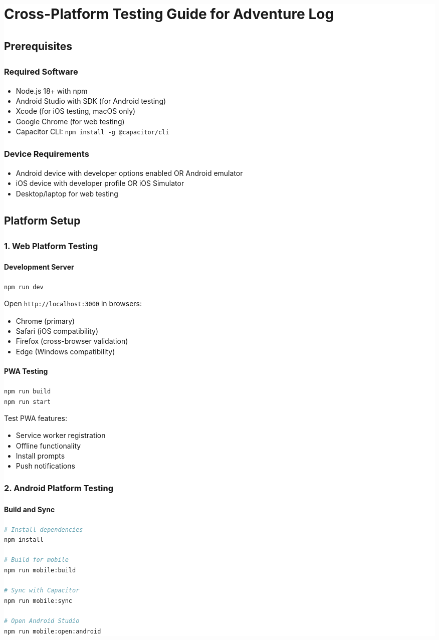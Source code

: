 # Cross-Platform Testing Guide for Adventure Log

## Prerequisites

### Required Software
- Node.js 18+ with npm
- Android Studio with SDK (for Android testing)
- Xcode (for iOS testing, macOS only)
- Google Chrome (for web testing)
- Capacitor CLI: `npm install -g @capacitor/cli`

### Device Requirements
- Android device with developer options enabled OR Android emulator
- iOS device with developer profile OR iOS Simulator
- Desktop/laptop for web testing

## Platform Setup

### 1. Web Platform Testing

#### Development Server
```bash
npm run dev
```
Open `http://localhost:3000` in browsers:
- Chrome (primary)
- Safari (iOS compatibility)
- Firefox (cross-browser validation)
- Edge (Windows compatibility)

#### PWA Testing
```bash
npm run build
npm run start
```
Test PWA features:
- Service worker registration
- Offline functionality
- Install prompts
- Push notifications

### 2. Android Platform Testing

#### Build and Sync
```bash
# Install dependencies
npm install

# Build for mobile
npm run mobile:build

# Sync with Capacitor
npm run mobile:sync

# Open Android Studio
npm run mobile:open:android
```
